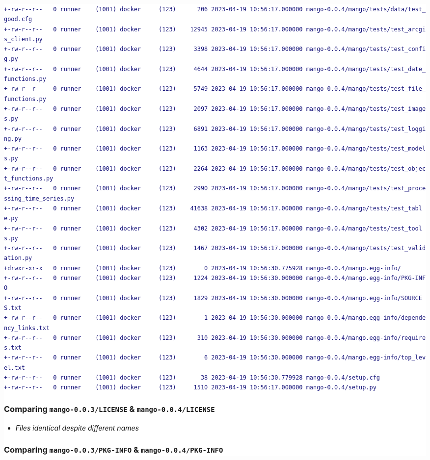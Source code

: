 ```diff
+-rw-r--r--   0 runner    (1001) docker     (123)      206 2023-04-19 10:56:17.000000 mango-0.0.4/mango/tests/data/test_good.cfg
+-rw-r--r--   0 runner    (1001) docker     (123)    12945 2023-04-19 10:56:17.000000 mango-0.0.4/mango/tests/test_arcgis_client.py
+-rw-r--r--   0 runner    (1001) docker     (123)     3398 2023-04-19 10:56:17.000000 mango-0.0.4/mango/tests/test_config.py
+-rw-r--r--   0 runner    (1001) docker     (123)     4644 2023-04-19 10:56:17.000000 mango-0.0.4/mango/tests/test_date_functions.py
+-rw-r--r--   0 runner    (1001) docker     (123)     5749 2023-04-19 10:56:17.000000 mango-0.0.4/mango/tests/test_file_functions.py
+-rw-r--r--   0 runner    (1001) docker     (123)     2097 2023-04-19 10:56:17.000000 mango-0.0.4/mango/tests/test_images.py
+-rw-r--r--   0 runner    (1001) docker     (123)     6891 2023-04-19 10:56:17.000000 mango-0.0.4/mango/tests/test_logging.py
+-rw-r--r--   0 runner    (1001) docker     (123)     1163 2023-04-19 10:56:17.000000 mango-0.0.4/mango/tests/test_models.py
+-rw-r--r--   0 runner    (1001) docker     (123)     2264 2023-04-19 10:56:17.000000 mango-0.0.4/mango/tests/test_object_functions.py
+-rw-r--r--   0 runner    (1001) docker     (123)     2990 2023-04-19 10:56:17.000000 mango-0.0.4/mango/tests/test_processing_time_series.py
+-rw-r--r--   0 runner    (1001) docker     (123)    41638 2023-04-19 10:56:17.000000 mango-0.0.4/mango/tests/test_table.py
+-rw-r--r--   0 runner    (1001) docker     (123)     4302 2023-04-19 10:56:17.000000 mango-0.0.4/mango/tests/test_tools.py
+-rw-r--r--   0 runner    (1001) docker     (123)     1467 2023-04-19 10:56:17.000000 mango-0.0.4/mango/tests/test_validation.py
+drwxr-xr-x   0 runner    (1001) docker     (123)        0 2023-04-19 10:56:30.775928 mango-0.0.4/mango.egg-info/
+-rw-r--r--   0 runner    (1001) docker     (123)     1224 2023-04-19 10:56:30.000000 mango-0.0.4/mango.egg-info/PKG-INFO
+-rw-r--r--   0 runner    (1001) docker     (123)     1829 2023-04-19 10:56:30.000000 mango-0.0.4/mango.egg-info/SOURCES.txt
+-rw-r--r--   0 runner    (1001) docker     (123)        1 2023-04-19 10:56:30.000000 mango-0.0.4/mango.egg-info/dependency_links.txt
+-rw-r--r--   0 runner    (1001) docker     (123)      310 2023-04-19 10:56:30.000000 mango-0.0.4/mango.egg-info/requires.txt
+-rw-r--r--   0 runner    (1001) docker     (123)        6 2023-04-19 10:56:30.000000 mango-0.0.4/mango.egg-info/top_level.txt
+-rw-r--r--   0 runner    (1001) docker     (123)       38 2023-04-19 10:56:30.779928 mango-0.0.4/setup.cfg
+-rw-r--r--   0 runner    (1001) docker     (123)     1510 2023-04-19 10:56:17.000000 mango-0.0.4/setup.py
```

### Comparing `mango-0.0.3/LICENSE` & `mango-0.0.4/LICENSE`

 * *Files identical despite different names*

### Comparing `mango-0.0.3/PKG-INFO` & `mango-0.0.4/PKG-INFO`
